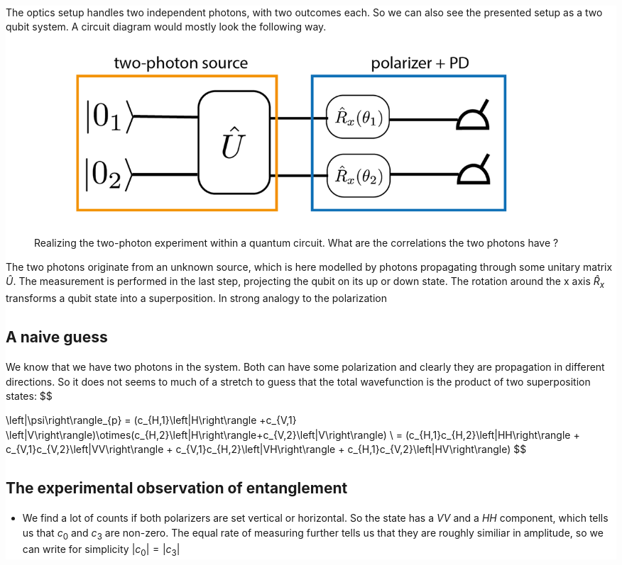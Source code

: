 The optics setup handles two independent photons, with two outcomes
each. So we can also see the presented setup as a two qubit system. A
circuit diagram would mostly look the following way.


<figure id="fig-two-qubit">
<img src="./lecture12_pic3.png" width="90%" />
<figcaption>Realizing the two-photon experiment within a quantum circuit. What are
the correlations the two photons have ?</figcaption>
</figure>

The two photons originate from an unknown source, which is here modelled
by photons propagating through some unitary matrix $\hat{U}$. The
measurement is performed in the last step, projecting the qubit on its
up or down state. The rotation around the x axis $\hat{R}_x$ transforms
a qubit state into a superposition. In strong analogy to the
polarization

## A naive guess

We know that we have two photons in the system. Both can have some
polarization and clearly they are propagation in different directions.
So it does not seems to much of a stretch to guess that the total
wavefunction is the product of two superposition states:
$$

\left|\psi\right\rangle_{p} = (c_{H,1}\left|H\right\rangle +c_{V,1} \left|V\right\rangle)\otimes(c_{H,2}\left|H\right\rangle+c_{V,2}\left|V\right\rangle) \\
= (c_{H,1}c_{H,2}\left|HH\right\rangle + c_{V,1}c_{V,2}\left|VV\right\rangle + c_{V,1}c_{H,2}\left|VH\right\rangle + c_{H,1}c_{V,2}\left|HV\right\rangle)
$$

## The experimental observation of entanglement

-   We find a lot of counts if both polarizers are set vertical or
    horizontal. So the state has a $VV$ and a $HH$ component, which
    tells us that $c_0$ and $c_{3}$ are non-zero. The equal rate of
    measuring further tells us that they are roughly similiar in
    amplitude, so we can write for simplicity $|c_0| = |c_3|$
